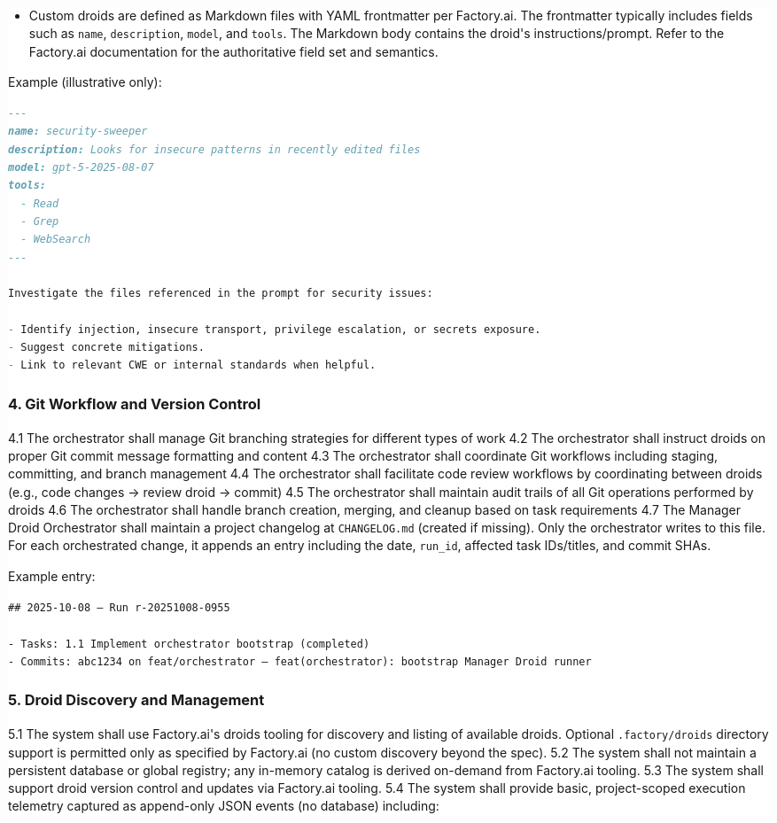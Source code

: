 - Custom droids are defined as Markdown files with YAML frontmatter per Factory.ai. The frontmatter typically includes fields such as `name`, `description`, `model`, and `tools`. The Markdown body contains the droid's instructions/prompt. Refer to the Factory.ai documentation for the authoritative field set and semantics.

Example (illustrative only):

```markdown
---
name: security-sweeper
description: Looks for insecure patterns in recently edited files
model: gpt-5-2025-08-07
tools:
  - Read
  - Grep
  - WebSearch
---

Investigate the files referenced in the prompt for security issues:

- Identify injection, insecure transport, privilege escalation, or secrets exposure.
- Suggest concrete mitigations.
- Link to relevant CWE or internal standards when helpful.
```

### 4. Git Workflow and Version Control

4.1 The orchestrator shall manage Git branching strategies for different types of work
4.2 The orchestrator shall instruct droids on proper Git commit message formatting and content
4.3 The orchestrator shall coordinate Git workflows including staging, committing, and branch management
4.4 The orchestrator shall facilitate code review workflows by coordinating between droids (e.g., code changes → review droid → commit)
4.5 The orchestrator shall maintain audit trails of all Git operations performed by droids
4.6 The orchestrator shall handle branch creation, merging, and cleanup based on task requirements
4.7 The Manager Droid Orchestrator shall maintain a project changelog at `CHANGELOG.md` (created if missing). Only the orchestrator writes to this file. For each orchestrated change, it appends an entry including the date, `run_id`, affected task IDs/titles, and commit SHAs.

Example entry:

```
## 2025-10-08 — Run r-20251008-0955

- Tasks: 1.1 Implement orchestrator bootstrap (completed)
- Commits: abc1234 on feat/orchestrator — feat(orchestrator): bootstrap Manager Droid runner
```

### 5. Droid Discovery and Management

5.1 The system shall use Factory.ai's droids tooling for discovery and listing of available droids. Optional `.factory/droids` directory support is permitted only as specified by Factory.ai (no custom discovery beyond the spec).
5.2 The system shall not maintain a persistent database or global registry; any in-memory catalog is derived on-demand from Factory.ai tooling.
5.3 The system shall support droid version control and updates via Factory.ai tooling.
5.4 The system shall provide basic, project-scoped execution telemetry captured as append-only JSON events (no database) including:
